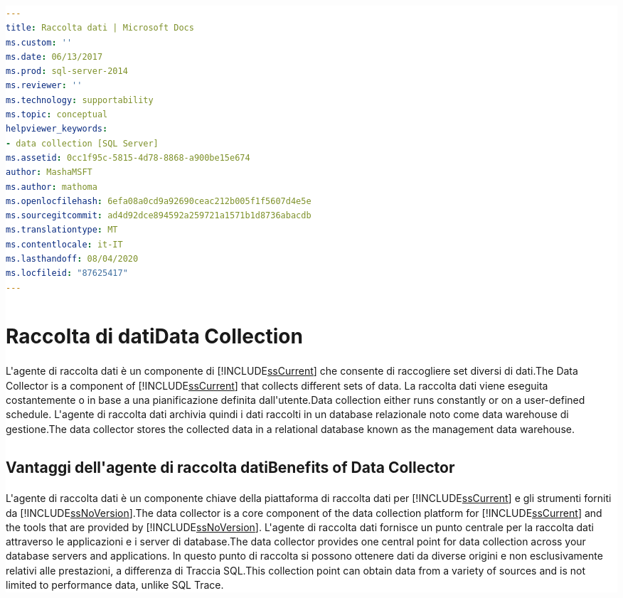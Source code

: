 ```yaml
---
title: Raccolta dati | Microsoft Docs
ms.custom: ''
ms.date: 06/13/2017
ms.prod: sql-server-2014
ms.reviewer: ''
ms.technology: supportability
ms.topic: conceptual
helpviewer_keywords:
- data collection [SQL Server]
ms.assetid: 0cc1f95c-5815-4d78-8868-a900be15e674
author: MashaMSFT
ms.author: mathoma
ms.openlocfilehash: 6efa08a0cd9a92690ceac212b005f1f5607d4e5e
ms.sourcegitcommit: ad4d92dce894592a259721a1571b1d8736abacdb
ms.translationtype: MT
ms.contentlocale: it-IT
ms.lasthandoff: 08/04/2020
ms.locfileid: "87625417"
---
```

# <a name="data-collection"></a><span data-ttu-id="6469d-102">Raccolta di dati</span><span class="sxs-lookup"><span data-stu-id="6469d-102">Data Collection</span></span>
  <span data-ttu-id="6469d-103">L'agente di raccolta dati è un componente di [!INCLUDE[ssCurrent](../../includes/sscurrent-md.md)] che consente di raccogliere set diversi di dati.</span><span class="sxs-lookup"><span data-stu-id="6469d-103">The Data Collector is a component of [!INCLUDE[ssCurrent](../../includes/sscurrent-md.md)] that collects different sets of data.</span></span> <span data-ttu-id="6469d-104">La raccolta dati viene eseguita costantemente o in base a una pianificazione definita dall'utente.</span><span class="sxs-lookup"><span data-stu-id="6469d-104">Data collection either runs constantly or on a user-defined schedule.</span></span> <span data-ttu-id="6469d-105">L'agente di raccolta dati archivia quindi i dati raccolti in un database relazionale noto come data warehouse di gestione.</span><span class="sxs-lookup"><span data-stu-id="6469d-105">The data collector stores the collected data in a relational database known as the management data warehouse.</span></span>

## <a name="benefits-of-data-collector"></a><span data-ttu-id="6469d-106">Vantaggi dell'agente di raccolta dati</span><span class="sxs-lookup"><span data-stu-id="6469d-106">Benefits of Data Collector</span></span>
 <span data-ttu-id="6469d-107">L'agente di raccolta dati è un componente chiave della piattaforma di raccolta dati per [!INCLUDE[ssCurrent](../../includes/sscurrent-md.md)] e gli strumenti forniti da [!INCLUDE[ssNoVersion](../../includes/ssnoversion-md.md)].</span><span class="sxs-lookup"><span data-stu-id="6469d-107">The data collector is a core component of the data collection platform for [!INCLUDE[ssCurrent](../../includes/sscurrent-md.md)] and the tools that are provided by [!INCLUDE[ssNoVersion](../../includes/ssnoversion-md.md)].</span></span> <span data-ttu-id="6469d-108">L'agente di raccolta dati fornisce un punto centrale per la raccolta dati attraverso le applicazioni e i server di database.</span><span class="sxs-lookup"><span data-stu-id="6469d-108">The data collector provides one central point for data collection across your database servers and applications.</span></span> <span data-ttu-id="6469d-109">In questo punto di raccolta si possono ottenere dati da diverse origini e non esclusivamente relativi alle prestazioni, a differenza di Traccia SQL.</span><span class="sxs-lookup"><span data-stu-id="6469d-109">This collection point can obtain data from a variety of sources and is not limited to performance data, unlike SQL Trace.</span></span>
